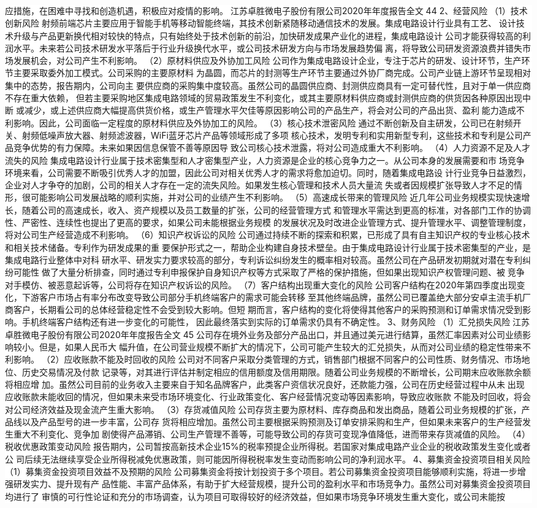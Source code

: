 应措施，在困难中寻找和创造机遇，积极应对疫情的影响。
江苏卓胜微电子股份有限公司2020年年度报告全文
44
2、经营风险
（1）技术创新风险
射频前端芯片主要应用于智能手机等移动智能终端，其技术创新紧随移动通信技术的发展。集成电路设计行业具有工艺、
设计技术升级与产品更新换代相对较快的特点，只有始终处于技术创新的前沿，加快研发成果产业化的进程，集成电路设计
公司才能获得较高的利润水平。未来若公司技术研发水平落后于行业升级换代水平，或公司技术研发方向与市场发展趋势偏
离，将导致公司研发资源浪费并错失市场发展机会，对公司产生不利影响。
（2）原材料供应及外协加工风险
公司作为集成电路设计企业，专注于芯片的研发、设计环节，生产环节主要采取委外加工模式。公司采购的主要原材料
为晶圆，而芯片的封测等生产环节主要通过外协厂商完成。公司产业链上游环节呈现相对集中的态势，报告期内，公司向主
要供应商的采购集中度较高。虽然公司的晶圆供应商、封测供应商具有一定可替代性，且对于单一供应商不存在重大依赖，
但若主要采购地区集成电路领域的贸易政策发生不利变化，或其主要原材料供应商或封测供应商的供货因各种原因出现中断
或减少，或上述供应商大幅提高供货价格，或生产管理水平欠佳等原因影响公司的产品生产，将会对公司的产品出货、盈利
能力造成不利影响。因此，公司面临一定程度的原材料供应及外协加工的风险。
（3）核心技术泄密风险
通过不断创新及自主研发，公司已在射频开关、射频低噪声放大器、射频滤波器，WiFi蓝牙芯片产品等领域形成了多项
核心技术，发明专利和实用新型专利，这些技术和专利是公司产品竞争优势的有力保障。未来如果因信息保管不善等原因导
致公司核心技术泄露，将对公司造成重大不利影响。
（4）人力资源不足及人才流失的风险
集成电路设计行业属于技术密集型和人才密集型产业，人力资源是企业的核心竞争力之一。从公司本身的发展需要和市
场竞争环境来看，公司需要不断吸引优秀人才的加盟，因此公司对相关优秀人才的需求将愈加迫切。同时，随着集成电路设
计行业竞争日益激烈，企业对人才争夺的加剧，公司的相关人才存在一定的流失风险。如果发生核心管理和技术人员大量流
失或者因规模扩张导致人才不足的情形，很可能影响公司发展战略的顺利实施，并对公司的业绩产生不利影响。
（5）高速成长带来的管理风险
近几年公司业务规模实现快速增长，随着公司的高速成长，收入、资产规模以及员工数量的扩张，公司的经营管理方式
和管理水平需达到更高的标准，对各部门工作的协调性、严密性、连续性也提出了更高的要求，如果公司未能根据业务规模
的发展状况及时改进企业管理方式、提升管理水平、调整管理制度，将对公司生产经营造成不利影响。
（6）知识产权诉讼的风险
公司通过持续不断的探索和积累，已形成了具有自主知识产权的专业核心技术和相关技术储备。专利作为研发成果的重
要保护形式之一，帮助企业构建自身技术壁垒。由于集成电路设计行业属于技术密集型的产业，是集成电路行业整体中对科
研水平、研发实力要求较高的部分，专利诉讼纠纷发生的概率相对较高。虽然公司在产品研发初期就对潜在专利纠纷可能性
做了大量分析排查，同时通过专利申报保护自身知识产权等方式采取了严格的保护措施，但如果出现知识产权管理问题、被
竞争对手模仿、被恶意起诉等，公司将存在知识产权诉讼的风险。
（7）客户结构出现重大变化的风险
公司客户结构在2020年第四季度出现变化，下游客户市场占有率分布改变导致公司部分手机终端客户的需求可能会转移
至其他终端品牌，虽然公司已覆盖绝大部分安卓主流手机厂商客户，长期看公司的总体经营稳定性不会受到较大影响。但短
期而言，客户结构的变化将使得其他客户的采购预测和订单需求情况受到影响。手机终端客户结构还有进一步变化的可能性，
因此最终落实到实际的订单需求仍具有不确定性。
3、财务风险
（1）汇兑损失风险
江苏卓胜微电子股份有限公司2020年年度报告全文
45
公司存在境外业务及部分产品出口，并且通过美元进行结算，虽然汇率因素对公司业绩影响较小。但是，如果人民币大
幅升值，在公司营业规模不断扩大的情况下，公司可能产生较大的汇兑损失，从而对公司业绩的稳定性带来不利影响。
（2）应收账款不能及时回收的风险
公司对不同客户采取分类管理的方式，销售部门根据不同客户的公司性质、财务情况、市场地位、历史交易情况及付款
记录等，对其进行评估并制定相应的信用额度及信用期限。随着公司业务规模的不断增长，公司期末应收账款余额将相应增
加。虽然公司目前的业务收入主要来自于知名品牌客户，此类客户资信状况良好，还款能力强，公司在历史经营过程中从未
出现应收账款未能收回的情况，但如果未来受市场环境变化、行业政策变化、客户经营情况变动等因素影响，导致应收账款
不能及时回收，将会对公司经济效益及现金流产生重大影响。
（3）存货减值风险
公司存货主要为原材料、库存商品和发出商品，随着公司业务规模的扩张，产品线以及产品型号的进一步丰富，公司存
货将相应增加。虽然公司主要根据采购预测及订单安排采购和生产，但如果未来客户的生产经营发生重大不利变化、竞争加
剧使得产品滞销、公司生产管理不善等，可能导致公司的存货可变现净值降低，进而带来存货减值的风险。
（4）税收优惠政策变动风险
报告期内，公司暂按高新技术企业15%的税率预提企业所得税。若国家对集成电路产业企业的税收政策发生变化或者公
司后续无法继续享受企业所得税减免优惠政策，则可能因所得税税率发生变动而影响公司的净利润水平。
4、募集资金投资项目相关风险
（1）募集资金投资项目效益不及预期的风险
公司募集资金将按计划投资于多个项目。若公司募集资金投资项目能够顺利实施，将进一步增强研发实力、提升现有产
品性能、丰富产品体系，有助于扩大经营规模，提升公司的盈利水平和市场竞争力。虽然公司对募集资金投资项目均进行了
审慎的可行性论证和充分的市场调查，认为项目可取得较好的经济效益，但如果市场竞争环境发生重大变化，或公司未能按